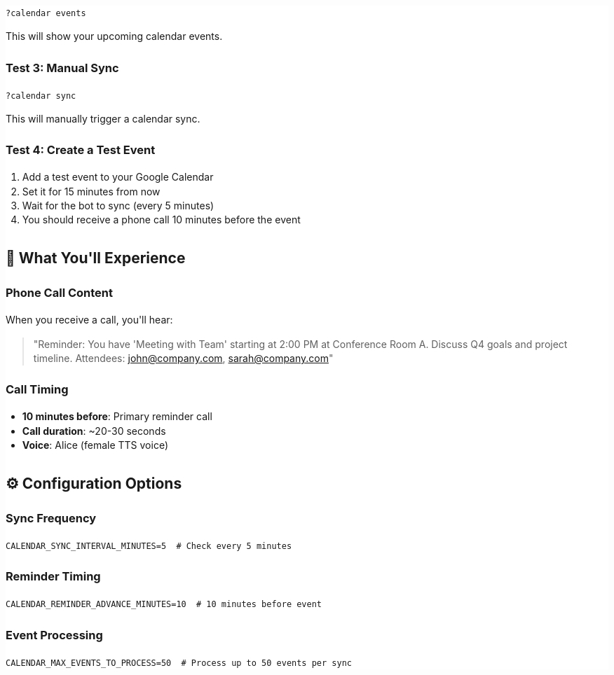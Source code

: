 ```
?calendar events
```

This will show your upcoming calendar events.

### **Test 3: Manual Sync**

```
?calendar sync
```

This will manually trigger a calendar sync.

### **Test 4: Create a Test Event**

1. Add a test event to your Google Calendar
2. Set it for 15 minutes from now
3. Wait for the bot to sync (every 5 minutes)
4. You should receive a phone call 10 minutes before the event

## 📱 **What You'll Experience**

### **Phone Call Content**

When you receive a call, you'll hear:
> "Reminder: You have 'Meeting with Team' starting at 2:00 PM at Conference Room A. Discuss Q4 goals and project timeline. Attendees: john@company.com, sarah@company.com"

### **Call Timing**

- **10 minutes before**: Primary reminder call
- **Call duration**: ~20-30 seconds
- **Voice**: Alice (female TTS voice)

## ⚙️ **Configuration Options**

### **Sync Frequency**

```env
CALENDAR_SYNC_INTERVAL_MINUTES=5  # Check every 5 minutes
```

### **Reminder Timing**

```env
CALENDAR_REMINDER_ADVANCE_MINUTES=10  # 10 minutes before event
```

### **Event Processing**

```env
CALENDAR_MAX_EVENTS_TO_PROCESS=50  # Process up to 50 events per sync
```
